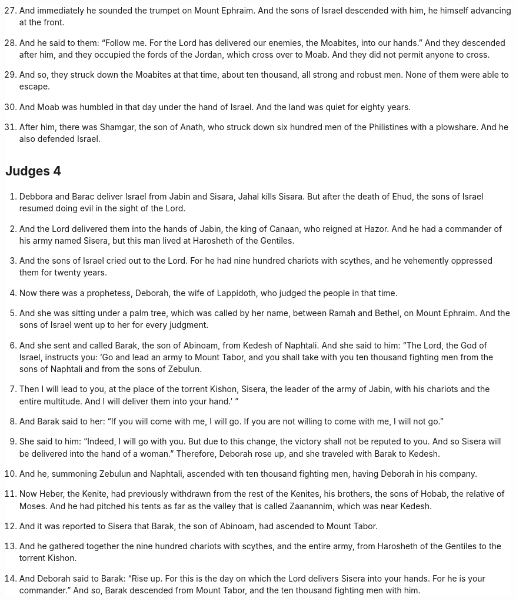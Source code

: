 27. And immediately he sounded the trumpet on Mount Ephraim. And the sons of Israel descended with him, he himself advancing at the front.

28. And he said to them: “Follow me. For the Lord has delivered our enemies, the Moabites, into our hands.” And they descended after him, and they occupied the fords of the Jordan, which cross over to Moab. And they did not permit anyone to cross.

29. And so, they struck down the Moabites at that time, about ten thousand, all strong and robust men. None of them were able to escape.

30. And Moab was humbled in that day under the hand of Israel. And the land was quiet for eighty years. 

31. After him, there was Shamgar, the son of Anath, who struck down six hundred men of the Philistines with a plowshare. And he also defended Israel. 

## Judges 4

1. Debbora and Barac deliver Israel from Jabin and Sisara, Jahal kills Sisara.  But after the death of Ehud, the sons of Israel resumed doing evil in the sight of the Lord.

2. And the Lord delivered them into the hands of Jabin, the king of Canaan, who reigned at Hazor. And he had a commander of his army named Sisera, but this man lived at Harosheth of the Gentiles.

3. And the sons of Israel cried out to the Lord. For he had nine hundred chariots with scythes, and he vehemently oppressed them for twenty years. 

4. Now there was a prophetess, Deborah, the wife of Lappidoth, who judged the people in that time.

5. And she was sitting under a palm tree, which was called by her name, between Ramah and Bethel, on Mount Ephraim. And the sons of Israel went up to her for every judgment.

6. And she sent and called Barak, the son of Abinoam, from Kedesh of Naphtali. And she said to him: “The Lord, the God of Israel, instructs you: ‘Go and lead an army to Mount Tabor, and you shall take with you ten thousand fighting men from the sons of Naphtali and from the sons of Zebulun.

7. Then I will lead to you, at the place of the torrent Kishon, Sisera, the leader of the army of Jabin, with his chariots and the entire multitude. And I will deliver them into your hand.’ ”

8. And Barak said to her: “If you will come with me, I will go. If you are not willing to come with me, I will not go.”

9. She said to him: “Indeed, I will go with you. But due to this change, the victory shall not be reputed to you. And so Sisera will be delivered into the hand of a woman.” Therefore, Deborah rose up, and she traveled with Barak to Kedesh. 

10. And he, summoning Zebulun and Naphtali, ascended with ten thousand fighting men, having Deborah in his company.

11. Now Heber, the Kenite, had previously withdrawn from the rest of the Kenites, his brothers, the sons of Hobab, the relative of Moses. And he had pitched his tents as far as the valley that is called Zaanannim, which was near Kedesh.

12. And it was reported to Sisera that Barak, the son of Abinoam, had ascended to Mount Tabor.

13. And he gathered together the nine hundred chariots with scythes, and the entire army, from Harosheth of the Gentiles to the torrent Kishon.

14. And Deborah said to Barak: “Rise up. For this is the day on which the Lord delivers Sisera into your hands. For he is your commander.” And so, Barak descended from Mount Tabor, and the ten thousand fighting men with him.
